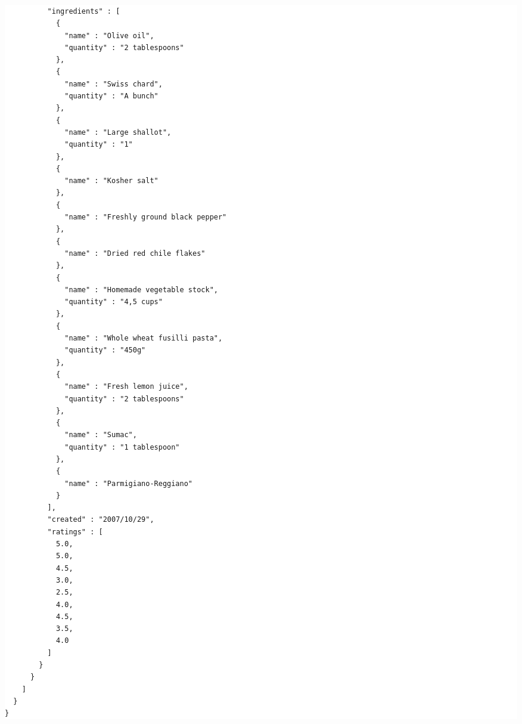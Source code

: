 ```
          "ingredients" : [
            {
              "name" : "Olive oil",
              "quantity" : "2 tablespoons"
            },
            {
              "name" : "Swiss chard",
              "quantity" : "A bunch"
            },
            {
              "name" : "Large shallot",
              "quantity" : "1"
            },
            {
              "name" : "Kosher salt"
            },
            {
              "name" : "Freshly ground black pepper"
            },
            {
              "name" : "Dried red chile flakes"
            },
            {
              "name" : "Homemade vegetable stock",
              "quantity" : "4,5 cups"
            },
            {
              "name" : "Whole wheat fusilli pasta",
              "quantity" : "450g"
            },
            {
              "name" : "Fresh lemon juice",
              "quantity" : "2 tablespoons"
            },
            {
              "name" : "Sumac",
              "quantity" : "1 tablespoon"
            },
            {
              "name" : "Parmigiano-Reggiano"
            }
          ],
          "created" : "2007/10/29",
          "ratings" : [
            5.0,
            5.0,
            4.5,
            3.0,
            2.5,
            4.0,
            4.5,
            3.5,
            4.0
          ]
        }
      }
    ]
  }
}
```
